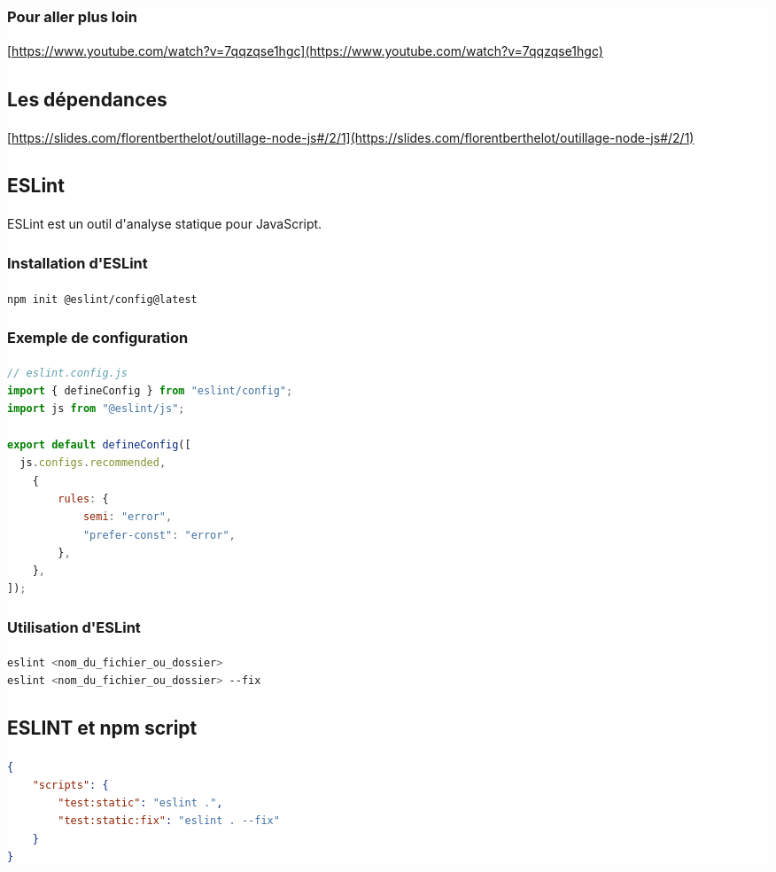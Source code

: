 
### Pour aller plus loin

[https://www.youtube.com/watch?v=7qqzqse1hgc](https://www.youtube.com/watch?v=7qqzqse1hgc)



## Les dépendances

[https://slides.com/florentberthelot/outillage-node-js#/2/1](https://slides.com/florentberthelot/outillage-node-js#/2/1)


## ESLint

ESLint est un outil d'analyse statique pour JavaScript.


### Installation d'ESLint

```bash
npm init @eslint/config@latest
```


### Exemple de configuration

```javascript
// eslint.config.js
import { defineConfig } from "eslint/config";
import js from "@eslint/js";

export default defineConfig([
  js.configs.recommended,
	{
		rules: {
			semi: "error",
			"prefer-const": "error",
		},
	},
]);
```


### Utilisation d'ESLint

```bash
eslint <nom_du_fichier_ou_dossier>
eslint <nom_du_fichier_ou_dossier> --fix
```


## ESLINT et npm script

```json
{
    "scripts": {
        "test:static": "eslint .",
        "test:static:fix": "eslint . --fix"
    }
}
```
